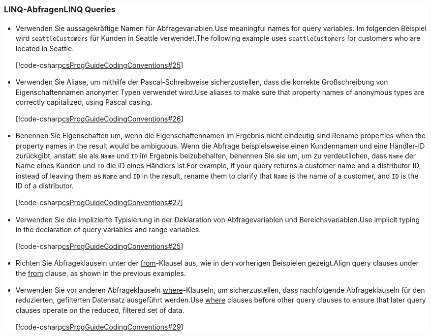 ### <a name="linq-queries"></a><span data-ttu-id="823ff-173">LINQ-Abfragen</span><span class="sxs-lookup"><span data-stu-id="823ff-173">LINQ Queries</span></span>  
  
- <span data-ttu-id="823ff-174">Verwenden Sie aussagekräftige Namen für Abfragevariablen.</span><span class="sxs-lookup"><span data-stu-id="823ff-174">Use meaningful names for query variables.</span></span> <span data-ttu-id="823ff-175">Im folgenden Beispiel wird `seattleCustomers` für Kunden in Seattle verwendet.</span><span class="sxs-lookup"><span data-stu-id="823ff-175">The following example uses `seattleCustomers` for customers who are located in Seattle.</span></span>  
  
     [!code-csharp[csProgGuideCodingConventions#25](../../../../samples/snippets/csharp/VS_Snippets_VBCSharp/csprogguidecodingconventions/cs/program.cs#25)]  
  
- <span data-ttu-id="823ff-176">Verwenden Sie Aliase, um mithilfe der Pascal-Schreibweise sicherzustellen, dass die korrekte Großschreibung von Eigenschaftennamen anonymer Typen verwendet wird.</span><span class="sxs-lookup"><span data-stu-id="823ff-176">Use aliases to make sure that property names of anonymous types are correctly capitalized, using Pascal casing.</span></span>  
  
     [!code-csharp[csProgGuideCodingConventions#26](../../../../samples/snippets/csharp/VS_Snippets_VBCSharp/csprogguidecodingconventions/cs/program.cs#26)]  
  
- <span data-ttu-id="823ff-177">Benennen Sie Eigenschaften um, wenn die Eigenschaftennamen im Ergebnis nicht eindeutig sind.</span><span class="sxs-lookup"><span data-stu-id="823ff-177">Rename properties when the property names in the result would be ambiguous.</span></span> <span data-ttu-id="823ff-178">Wenn die Abfrage beispielsweise einen Kundennamen und eine Händler-ID zurückgibt, anstatt sie als `Name` und `ID` im Ergebnis beizubehalten, benennen Sie sie um, um zu verdeutlichen, dass `Name` der Name eines Kunden und `ID` die ID eines Händlers ist.</span><span class="sxs-lookup"><span data-stu-id="823ff-178">For example, if your query returns a customer name and a distributor ID, instead of leaving them as `Name` and `ID` in the result, rename them to clarify that `Name` is the name of a customer, and `ID` is the ID of a distributor.</span></span>  
  
     [!code-csharp[csProgGuideCodingConventions#27](../../../../samples/snippets/csharp/VS_Snippets_VBCSharp/csprogguidecodingconventions/cs/program.cs#27)]  
  
- <span data-ttu-id="823ff-179">Verwenden Sie die implizierte Typisierung in der Deklaration von Abfragevariablen und Bereichsvariablen.</span><span class="sxs-lookup"><span data-stu-id="823ff-179">Use implicit typing in the declaration of query variables and range variables.</span></span>  
  
     [!code-csharp[csProgGuideCodingConventions#25](../../../../samples/snippets/csharp/VS_Snippets_VBCSharp/csprogguidecodingconventions/cs/program.cs#25)]  
  
- <span data-ttu-id="823ff-180">Richten Sie Abfrageklauseln unter der [from](../../language-reference/keywords/from-clause.md)-Klausel aus, wie in den vorherigen Beispielen gezeigt.</span><span class="sxs-lookup"><span data-stu-id="823ff-180">Align query clauses under the [from](../../language-reference/keywords/from-clause.md) clause, as shown in the previous examples.</span></span>  
  
- <span data-ttu-id="823ff-181">Verwenden Sie vor anderen Abfrageklauseln [where](../../language-reference/keywords/where-clause.md)-Klauseln, um sicherzustellen, dass nachfolgende Abfrageklauseln für den reduzierten, gefilterten Datensatz ausgeführt werden.</span><span class="sxs-lookup"><span data-stu-id="823ff-181">Use [where](../../language-reference/keywords/where-clause.md) clauses before other query clauses to ensure that later query clauses operate on the reduced, filtered set of data.</span></span>  
  
     [!code-csharp[csProgGuideCodingConventions#29](../../../../samples/snippets/csharp/VS_Snippets_VBCSharp/csprogguidecodingconventions/cs/program.cs#29)]  
  
